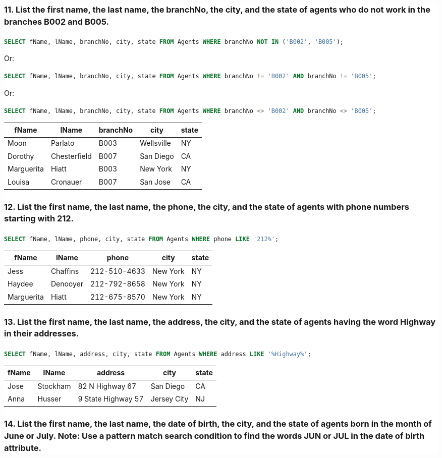 ### 11. List the first name, the last name, the branchNo, the city, and the state of agents who do not work in the branches B002 and B005.

```sql
SELECT fName, lName, branchNo, city, state FROM Agents WHERE branchNo NOT IN ('B002', 'B005');
```

Or:

```sql
SELECT fName, lName, branchNo, city, state FROM Agents WHERE branchNo != 'B002' AND branchNo != 'B005';
```

Or:

```sql
SELECT fName, lName, branchNo, city, state FROM Agents WHERE branchNo <> 'B002' AND branchNo <> 'B005';
```

fName | lName | branchNo | city | state
------|-------|----------|------|-------
Moon|Parlato|B003|Wellsville|NY
Dorothy|Chesterfield|B007|San Diego|CA
Marguerita|Hiatt|B003|New York|NY
Louisa|Cronauer|B007|San Jose|CA

### 12. List the first name, the last name, the phone, the city, and the state of agents with phone numbers starting with 212.

```sql
SELECT fName, lName, phone, city, state FROM Agents WHERE phone LIKE '212%';
```

fName | lName | phone | city | state
------|-------|-------|------|-------
Jess|Chaffins|212-510-4633|New York|NY
Haydee|Denooyer|212-792-8658|New York|NY
Marguerita|Hiatt|212-675-8570|New York|NY

### 13. List the first name, the last name, the address, the city, and the state of agents having the word Highway in their addresses.

```sql
SELECT fName, lName, address, city, state FROM Agents WHERE address LIKE '%Highway%';
```

fName | lName | address | city | state
------|-------|---------|------|-------
Jose|Stockham|82 N Highway 67|San Diego|CA
Anna|Husser|9 State Highway 57|Jersey City|NJ

### 14. List the first name, the last name, the date of birth, the city, and the state of agents born in the month of June or July. Note: Use a pattern match search condition to find the words JUN or JUL in the date of birth attribute.
